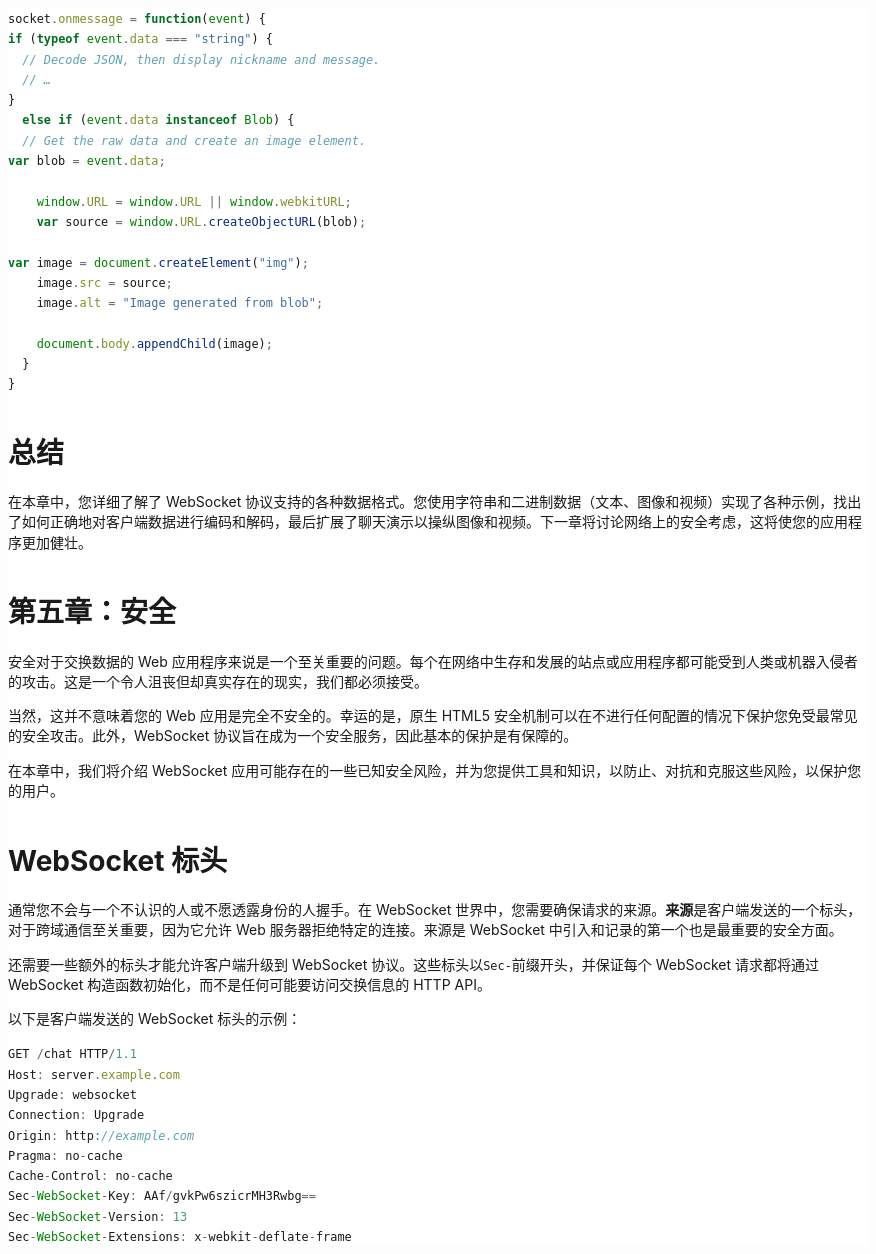 ```js
socket.onmessage = function(event) {
if (typeof event.data === "string") {
  // Decode JSON, then display nickname and message.
  // …
}
  else if (event.data instanceof Blob) {
  // Get the raw data and create an image element.
var blob = event.data;

    window.URL = window.URL || window.webkitURL;
    var source = window.URL.createObjectURL(blob);

var image = document.createElement("img");
    image.src = source;
    image.alt = "Image generated from blob";

    document.body.appendChild(image);
  }
}
```

# 总结

在本章中，您详细了解了 WebSocket 协议支持的各种数据格式。您使用字符串和二进制数据（文本、图像和视频）实现了各种示例，找出了如何正确地对客户端数据进行编码和解码，最后扩展了聊天演示以操纵图像和视频。下一章将讨论网络上的安全考虑，这将使您的应用程序更加健壮。


# 第五章：安全

安全对于交换数据的 Web 应用程序来说是一个至关重要的问题。每个在网络中生存和发展的站点或应用程序都可能受到人类或机器入侵者的攻击。这是一个令人沮丧但却真实存在的现实，我们都必须接受。

当然，这并不意味着您的 Web 应用是完全不安全的。幸运的是，原生 HTML5 安全机制可以在不进行任何配置的情况下保护您免受最常见的安全攻击。此外，WebSocket 协议旨在成为一个安全服务，因此基本的保护是有保障的。

在本章中，我们将介绍 WebSocket 应用可能存在的一些已知安全风险，并为您提供工具和知识，以防止、对抗和克服这些风险，以保护您的用户。

# WebSocket 标头

通常您不会与一个不认识的人或不愿透露身份的人握手。在 WebSocket 世界中，您需要确保请求的来源。**来源**是客户端发送的一个标头，对于跨域通信至关重要，因为它允许 Web 服务器拒绝特定的连接。来源是 WebSocket 中引入和记录的第一个也是最重要的安全方面。

还需要一些额外的标头才能允许客户端升级到 WebSocket 协议。这些标头以`Sec-`前缀开头，并保证每个 WebSocket 请求都将通过 WebSocket 构造函数初始化，而不是任何可能要访问交换信息的 HTTP API。

以下是客户端发送的 WebSocket 标头的示例：

```js
GET /chat HTTP/1.1
Host: server.example.com
Upgrade: websocket
Connection: Upgrade
Origin: http://example.com
Pragma: no-cache
Cache-Control: no-cache
Sec-WebSocket-Key: AAf/gvkPw6szicrMH3Rwbg==
Sec-WebSocket-Version: 13
Sec-WebSocket-Extensions: x-webkit-deflate-frame
```
